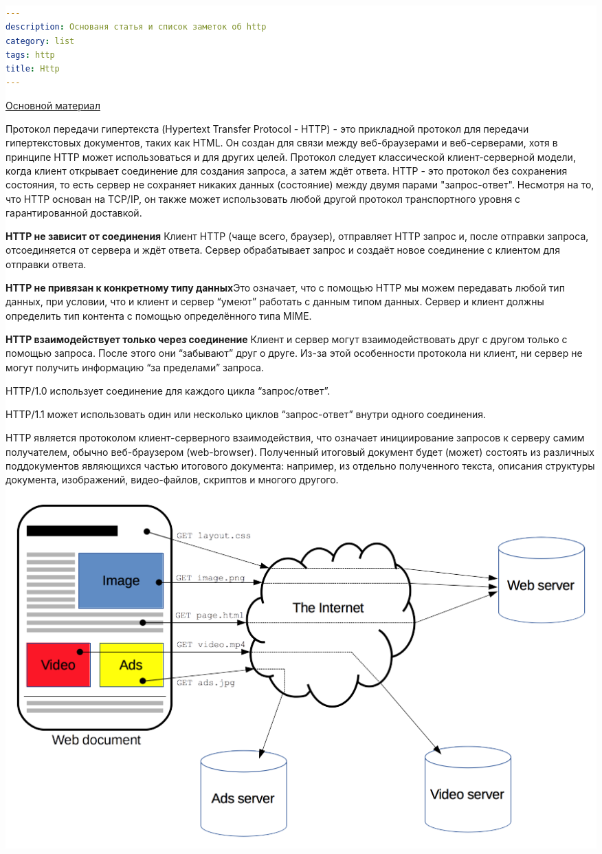 ```yaml
---
description: Основаня статья и список заметок об http
category: list
tags: http
title: Http
---
```

[Основной материал](https://developer.mozilla.org/ru/docs/Web/HTTP)

Протокол передачи гипертекста (Hypertext Transfer Protocol - HTTP) - это прикладной протокол для передачи гипертекстовых документов, таких как HTML. Он создан для связи между веб-браузерами и веб-серверами, хотя в принципе HTTP может использоваться и для других целей. Протокол следует классической клиент-серверной модели, когда клиент открывает соединение для создания запроса, а затем ждёт ответа. HTTP - это протокол без сохранения состояния, то есть сервер не сохраняет никаких данных (состояние) между двумя парами "запрос-ответ". Несмотря на то, что HTTP основан на TCP/IP, он также может использовать любой другой протокол транспортного уровня с гарантированной доставкой.

**HTTP не зависит от соединения** Клиент HTTP (чаще всего, браузер), отправляет HTTP запрос и, после отправки запроса, отсоединяется от сервера и ждёт ответа. Сервер обрабатывает запрос и создаёт новое соединение с клиентом для отправки ответа.

**HTTP не привязан к конкретному типу данных**Это означает, что с помощью HTTP мы можем передавать любой тип данных, при условии, что и клиент и сервер “умеют” работать с данным типом данных. Сервер и клиент должны определить тип контента с помощью определённого типа MIME.

**HTTP взаимодействует только через соединение** Клиент и сервер могут взаимодействовать друг с другом только с помощью запроса. После этого они “забывают” друг о друге. Из-за этой особенности протокола ни клиент, ни сервер не могут получить информацию “за пределами” запроса.

HTTP/1.0 использует соединение для каждого цикла “запрос/ответ”.

HTTP/1.1 может использовать один или несколько циклов “запрос-ответ” внутри одного соединения.

HTTP является протоколом клиент-серверного взаимодействия, что означает инициирование запросов к серверу самим получателем, обычно веб-браузером (web-browser). Полученный итоговый документ будет (может) состоять из различных поддокументов являющихся частью итогового документа: например, из отдельно полученного текста, описания структуры документа, изображений, видео-файлов, скриптов и многого другого.

![http](../attachments/2021-04-28-22-27-59.png)
